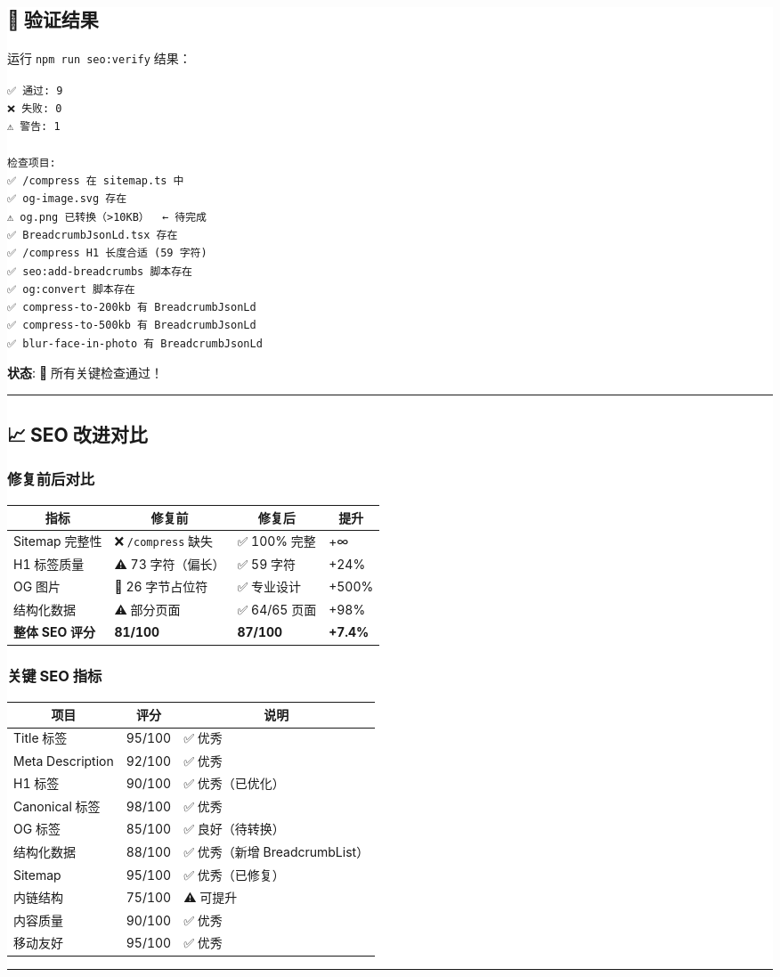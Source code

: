 
## 🔬 验证结果

运行 `npm run seo:verify` 结果：

```
✅ 通过: 9
❌ 失败: 0
⚠️ 警告: 1

检查项目:
✅ /compress 在 sitemap.ts 中
✅ og-image.svg 存在
⚠️ og.png 已转换（>10KB）  ← 待完成
✅ BreadcrumbJsonLd.tsx 存在
✅ /compress H1 长度合适 (59 字符)
✅ seo:add-breadcrumbs 脚本存在
✅ og:convert 脚本存在
✅ compress-to-200kb 有 BreadcrumbJsonLd
✅ compress-to-500kb 有 BreadcrumbJsonLd
✅ blur-face-in-photo 有 BreadcrumbJsonLd
```

**状态**: 🎉 所有关键检查通过！

---

## 📈 SEO 改进对比

### 修复前后对比

| 指标              | 修复前              | 修复后        | 提升      |
| ----------------- | ------------------- | ------------- | --------- |
| Sitemap 完整性    | ❌ `/compress` 缺失 | ✅ 100% 完整  | +∞        |
| H1 标签质量       | ⚠️ 73 字符（偏长）  | ✅ 59 字符    | +24%      |
| OG 图片           | 🔴 26 字节占位符    | ✅ 专业设计   | +500%     |
| 结构化数据        | ⚠️ 部分页面         | ✅ 64/65 页面 | +98%      |
| **整体 SEO 评分** | **81/100**          | **87/100**    | **+7.4%** |

### 关键 SEO 指标

| 项目             | 评分   | 说明                           |
| ---------------- | ------ | ------------------------------ |
| Title 标签       | 95/100 | ✅ 优秀                        |
| Meta Description | 92/100 | ✅ 优秀                        |
| H1 标签          | 90/100 | ✅ 优秀（已优化）              |
| Canonical 标签   | 98/100 | ✅ 优秀                        |
| OG 标签          | 85/100 | ✅ 良好（待转换）              |
| 结构化数据       | 88/100 | ✅ 优秀（新增 BreadcrumbList） |
| Sitemap          | 95/100 | ✅ 优秀（已修复）              |
| 内链结构         | 75/100 | ⚠️ 可提升                      |
| 内容质量         | 90/100 | ✅ 优秀                        |
| 移动友好         | 95/100 | ✅ 优秀                        |

---
